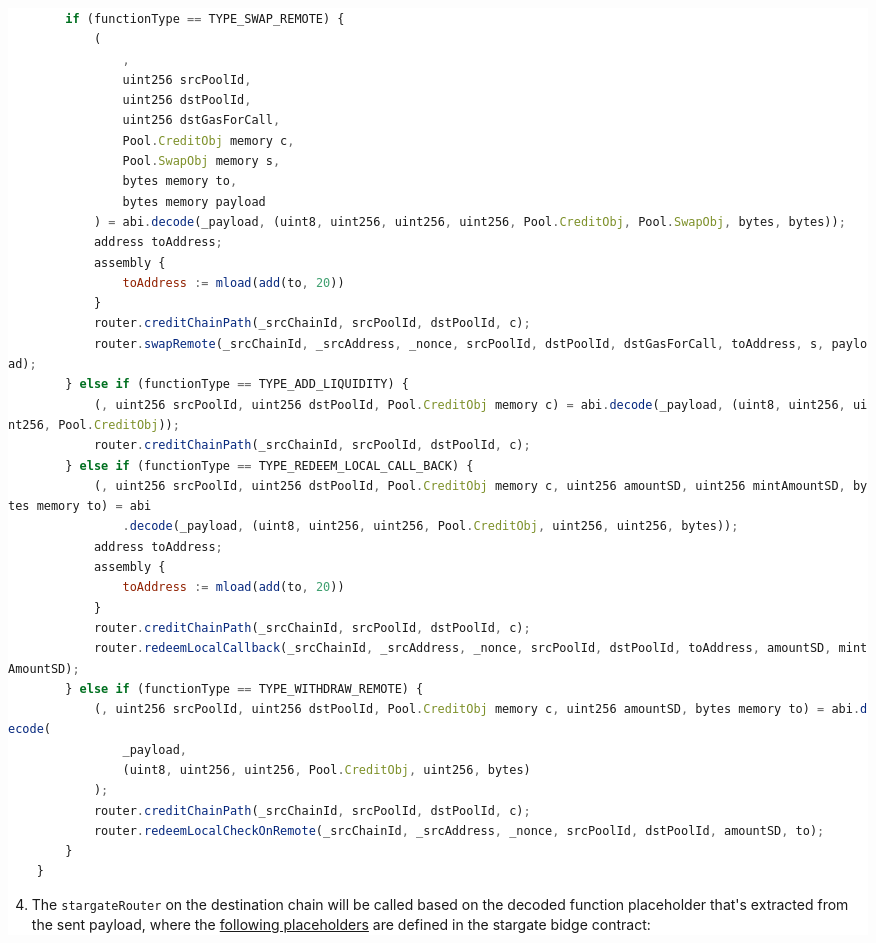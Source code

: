   ```javascript
          if (functionType == TYPE_SWAP_REMOTE) {
              (
                  ,
                  uint256 srcPoolId,
                  uint256 dstPoolId,
                  uint256 dstGasForCall,
                  Pool.CreditObj memory c,
                  Pool.SwapObj memory s,
                  bytes memory to,
                  bytes memory payload
              ) = abi.decode(_payload, (uint8, uint256, uint256, uint256, Pool.CreditObj, Pool.SwapObj, bytes, bytes));
              address toAddress;
              assembly {
                  toAddress := mload(add(to, 20))
              }
              router.creditChainPath(_srcChainId, srcPoolId, dstPoolId, c);
              router.swapRemote(_srcChainId, _srcAddress, _nonce, srcPoolId, dstPoolId, dstGasForCall, toAddress, s, payload);
          } else if (functionType == TYPE_ADD_LIQUIDITY) {
              (, uint256 srcPoolId, uint256 dstPoolId, Pool.CreditObj memory c) = abi.decode(_payload, (uint8, uint256, uint256, Pool.CreditObj));
              router.creditChainPath(_srcChainId, srcPoolId, dstPoolId, c);
          } else if (functionType == TYPE_REDEEM_LOCAL_CALL_BACK) {
              (, uint256 srcPoolId, uint256 dstPoolId, Pool.CreditObj memory c, uint256 amountSD, uint256 mintAmountSD, bytes memory to) = abi
                  .decode(_payload, (uint8, uint256, uint256, Pool.CreditObj, uint256, uint256, bytes));
              address toAddress;
              assembly {
                  toAddress := mload(add(to, 20))
              }
              router.creditChainPath(_srcChainId, srcPoolId, dstPoolId, c);
              router.redeemLocalCallback(_srcChainId, _srcAddress, _nonce, srcPoolId, dstPoolId, toAddress, amountSD, mintAmountSD);
          } else if (functionType == TYPE_WITHDRAW_REMOTE) {
              (, uint256 srcPoolId, uint256 dstPoolId, Pool.CreditObj memory c, uint256 amountSD, bytes memory to) = abi.decode(
                  _payload,
                  (uint8, uint256, uint256, Pool.CreditObj, uint256, bytes)
              );
              router.creditChainPath(_srcChainId, srcPoolId, dstPoolId, c);
              router.redeemLocalCheckOnRemote(_srcChainId, _srcAddress, _nonce, srcPoolId, dstPoolId, amountSD, to);
          }
      }
  ```

  4.  The `stargateRouter` on the destination chain will be called based on the decoded function placeholder that's extracted from the sent payload, where the [following placeholders](https://github.com/stargate-protocol/stargate/blob/c647a3a647fc693c38b16ef023c54e518b46e206/contracts/Bridge.sol#L23C1-L26C54) are defined in the stargate bidge contract:
